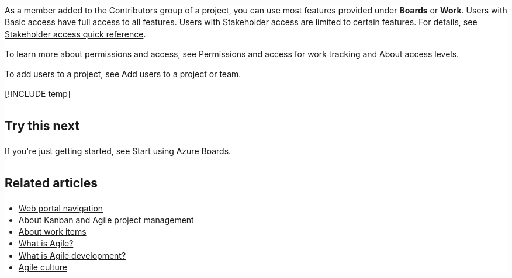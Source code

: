 As a member added to the Contributors group of a project, you can use most features provided under **Boards** or **Work**. Users with Basic access have full access to all features. Users with Stakeholder access are limited to certain features. For details, see [Stakeholder access quick reference](../../organizations/security/stakeholder-access.md). 

To learn more about permissions and access, see [Permissions and access for work tracking](../../organizations/security/permissions-access-work-tracking.md) and [About access levels](../../organizations/security/access-levels.md).   

To add users to a project, see [Add users to a project or team](../../organizations/security/add-users-team-project.md).

[!INCLUDE [temp](../includes/add-portfolio-backlogs.md)]

## Try this next  

If you're just getting started, see [Start using Azure Boards](../get-started/index.md). 

## Related articles 

- [Web portal navigation](../../project/navigation/index.md) 
- [About Kanban and Agile project management](../boards/kanban-overview.md)  
- [About work items](../work-items/about-work-items.md)  
- [What is Agile?](/devops/plan/what-is-agile)   
- [What is Agile development?](/devops/plan/what-is-agile-development)  
- [Agile culture](/devops/plan/adopting-agile) 


 


